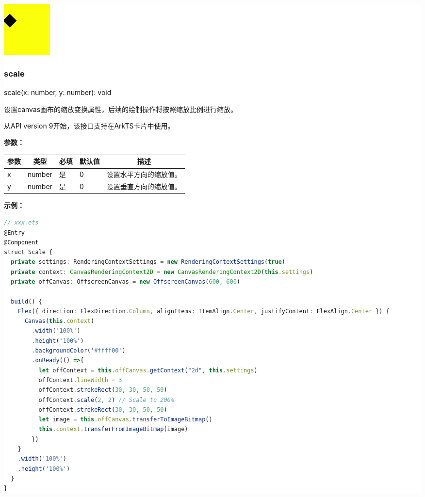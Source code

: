 
  ![zh-cn_image_0000001238952405](figures/zh-cn_image_0000001238952405.png)


### scale

scale(x: number, y: number): void

设置canvas画布的缩放变换属性，后续的绘制操作将按照缩放比例进行缩放。

从API version 9开始，该接口支持在ArkTS卡片中使用。

 **参数：**

| 参数   | 类型     | 必填   | 默认值  | 描述          |
| ---- | ------ | ---- | ---- | ----------- |
| x    | number | 是    | 0    | 设置水平方向的缩放值。 |
| y    | number | 是    | 0    | 设置垂直方向的缩放值。 |

 **示例：**

  ```ts
  // xxx.ets
  @Entry
  @Component
  struct Scale {
    private settings: RenderingContextSettings = new RenderingContextSettings(true)
    private context: CanvasRenderingContext2D = new CanvasRenderingContext2D(this.settings)
    private offCanvas: OffscreenCanvas = new OffscreenCanvas(600, 600)

    build() {
      Flex({ direction: FlexDirection.Column, alignItems: ItemAlign.Center, justifyContent: FlexAlign.Center }) {
        Canvas(this.context)
          .width('100%')
          .height('100%')
          .backgroundColor('#ffff00')
          .onReady(() =>{
            let offContext = this.offCanvas.getContext("2d", this.settings)
            offContext.lineWidth = 3
            offContext.strokeRect(30, 30, 50, 50)
            offContext.scale(2, 2) // Scale to 200%
            offContext.strokeRect(30, 30, 50, 50)
            let image = this.offCanvas.transferToImageBitmap()
            this.context.transferFromImageBitmap(image)
          })
      }
      .width('100%')
      .height('100%')
    }
  }
  ```
